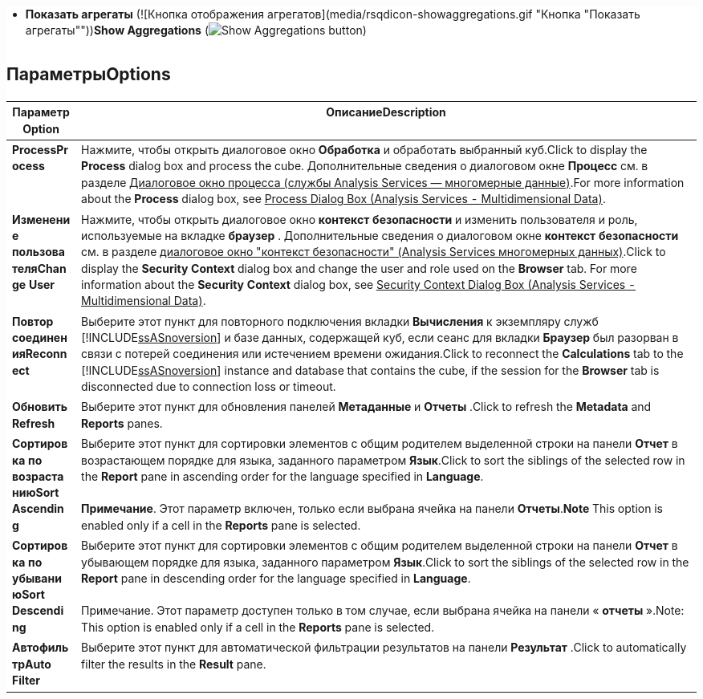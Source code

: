 -   <span data-ttu-id="2d134-145">**Показать агрегаты** (![Кнопка отображения агрегатов](media/rsqdicon-showaggregations.gif "Кнопка "Показать агрегаты""))</span><span class="sxs-lookup"><span data-stu-id="2d134-145">**Show Aggregations** (![Show Aggregations button](media/rsqdicon-showaggregations.gif "Show Aggregations button"))</span></span>

## <a name="options"></a><span data-ttu-id="2d134-146">Параметры</span><span class="sxs-lookup"><span data-stu-id="2d134-146">Options</span></span>

|<span data-ttu-id="2d134-147">Параметр</span><span class="sxs-lookup"><span data-stu-id="2d134-147">Option</span></span>|<span data-ttu-id="2d134-148">Описание</span><span class="sxs-lookup"><span data-stu-id="2d134-148">Description</span></span>|
|------------|-----------------|
|<span data-ttu-id="2d134-149">**Process**</span><span class="sxs-lookup"><span data-stu-id="2d134-149">**Process**</span></span>|<span data-ttu-id="2d134-150">Нажмите, чтобы открыть диалоговое окно **Обработка** и обработать выбранный куб.</span><span class="sxs-lookup"><span data-stu-id="2d134-150">Click to display the **Process** dialog box and process the cube.</span></span> <span data-ttu-id="2d134-151">Дополнительные сведения о диалоговом окне **Процесс** см. в разделе [Диалоговое окно процесса (службы Analysis Services — многомерные данные)](process-dialog-box-analysis-services-multidimensional-data.md).</span><span class="sxs-lookup"><span data-stu-id="2d134-151">For more information about the **Process** dialog box, see [Process Dialog Box &#40;Analysis Services - Multidimensional Data&#41;](process-dialog-box-analysis-services-multidimensional-data.md).</span></span>|
|<span data-ttu-id="2d134-152">**Изменение пользователя**</span><span class="sxs-lookup"><span data-stu-id="2d134-152">**Change User**</span></span>|<span data-ttu-id="2d134-153">Нажмите, чтобы открыть диалоговое окно **контекст безопасности** и изменить пользователя и роль, используемые на вкладке **браузер** . Дополнительные сведения о диалоговом окне **контекст безопасности** см. в разделе [диалоговое окно "контекст безопасности" &#40;Analysis Services многомерных данных&#41;](security-context-dialog-box-analysis-services-multidimensional-data.md).</span><span class="sxs-lookup"><span data-stu-id="2d134-153">Click to display the **Security Context** dialog box and change the user and role used on the **Browser** tab. For more information about the **Security Context** dialog box, see [Security Context Dialog Box &#40;Analysis Services - Multidimensional Data&#41;](security-context-dialog-box-analysis-services-multidimensional-data.md).</span></span>|
|<span data-ttu-id="2d134-154">**Повтор соединения**</span><span class="sxs-lookup"><span data-stu-id="2d134-154">**Reconnect**</span></span>|<span data-ttu-id="2d134-155">Выберите этот пункт для повторного подключения вкладки **Вычисления** к экземпляру служб [!INCLUDE[ssASnoversion](../includes/ssasnoversion-md.md)] и базе данных, содержащей куб, если сеанс для вкладки **Браузер** был разорван в связи с потерей соединения или истечением времени ожидания.</span><span class="sxs-lookup"><span data-stu-id="2d134-155">Click to reconnect the **Calculations** tab to the [!INCLUDE[ssASnoversion](../includes/ssasnoversion-md.md)] instance and database that contains the cube, if the session for the **Browser** tab is disconnected due to connection loss or timeout.</span></span>|
|<span data-ttu-id="2d134-156">**Обновить**</span><span class="sxs-lookup"><span data-stu-id="2d134-156">**Refresh**</span></span>|<span data-ttu-id="2d134-157">Выберите этот пункт для обновления панелей **Метаданные** и **Отчеты** .</span><span class="sxs-lookup"><span data-stu-id="2d134-157">Click to refresh the **Metadata** and **Reports** panes.</span></span>|
|<span data-ttu-id="2d134-158">**Сортировка по возрастанию**</span><span class="sxs-lookup"><span data-stu-id="2d134-158">**Sort Ascending**</span></span>|<span data-ttu-id="2d134-159">Выберите этот пункт для сортировки элементов с общим родителем выделенной строки на панели **Отчет** в возрастающем порядке для языка, заданного параметром **Язык**.</span><span class="sxs-lookup"><span data-stu-id="2d134-159">Click to sort the siblings of the selected row in the **Report** pane in ascending order for the language specified in **Language**.</span></span><br /><br /> <span data-ttu-id="2d134-160">**Примечание**. Этот параметр включен, только если выбрана ячейка на панели **Отчеты**.</span><span class="sxs-lookup"><span data-stu-id="2d134-160">**Note** This option is enabled only if a cell in the **Reports** pane is selected.</span></span>|
|<span data-ttu-id="2d134-161">**Сортировка по убыванию**</span><span class="sxs-lookup"><span data-stu-id="2d134-161">**Sort Descending**</span></span>|<span data-ttu-id="2d134-162">Выберите этот пункт для сортировки элементов с общим родителем выделенной строки на панели **Отчет** в убывающем порядке для языка, заданного параметром **Язык**.</span><span class="sxs-lookup"><span data-stu-id="2d134-162">Click to sort the siblings of the selected row in the **Report** pane in descending order for the language specified in **Language**.</span></span><br /><br /> <span data-ttu-id="2d134-163">Примечание. Этот параметр доступен только в том случае, если выбрана ячейка на панели « **отчеты** ».</span><span class="sxs-lookup"><span data-stu-id="2d134-163">Note: This option is enabled only if a cell in the **Reports** pane is selected.</span></span>|
|<span data-ttu-id="2d134-164">**Автофильтр**</span><span class="sxs-lookup"><span data-stu-id="2d134-164">**Auto Filter**</span></span>|<span data-ttu-id="2d134-165">Выберите этот пункт для автоматической фильтрации результатов на панели **Результат** .</span><span class="sxs-lookup"><span data-stu-id="2d134-165">Click to automatically filter the results in the **Result** pane.</span></span>|